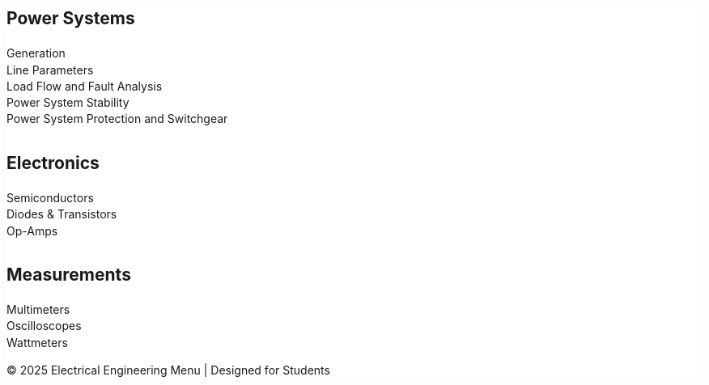   <section id="power systems">
    <h2>Power Systems</h2>
    <div class="card-container">
      <div class="card">Generation</div>
      <div class="card">Line Parameters</div>
      <div class="card">Load Flow and Fault Analysis</div>
      <div class="card">Power System Stability</div>
      <div class="card">Power System Protection and Switchgear</div>
    </div>
  </section>

  <section id="electronics">
    <h2>Electronics</h2>
    <div class="card-container">
      <div class="card">Semiconductors</div>
      <div class="card">Diodes & Transistors</div>
      <div class="card">Op-Amps</div>
    </div>
  </section>

  <section id="measurements">
    <h2>Measurements</h2>
    <div class="card-container">
      <div class="card">Multimeters</div>
      <div class="card">Oscilloscopes</div>
      <div class="card">Wattmeters</div>
    </div>
  </section>

  <footer>
    <p>© 2025 Electrical Engineering Menu | Designed for Students</p>
  </footer>
</body>
</html>
